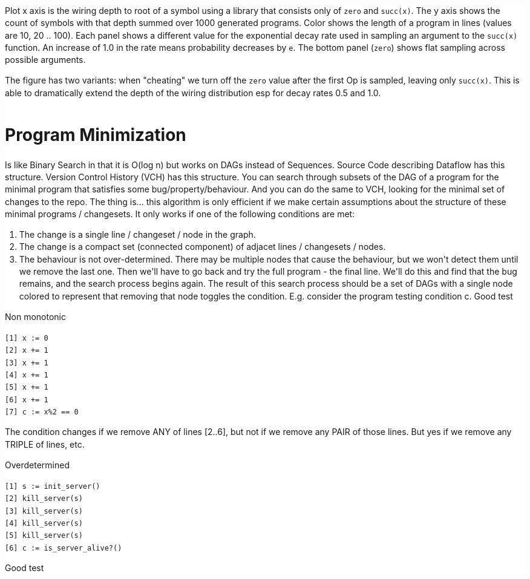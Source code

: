 Plot x axis is the wiring depth to root of a symbol using a library that consists only
of `zero` and `succ(x)`. The y axis shows the count of symbols with that depth summed
over 1000 generated programs. Color shows the length of a program in lines (values are
10, 20 .. 100). Each panel shows a different value for the exponential decay rate used
in sampling an argument to  the `succ(x)` function. An increase of 1.0 in the rate
means probability decreases by `e`. The bottom panel (`zero`) shows flat sampling across
possible arguments.

The figure has two variants: when "cheating" we turn off the `zero` value after the first
Op is sampled, leaving only `succ(x)`. This is able to dramatically extend the depth of
the wiring distribution esp for decay rates 0.5 and 1.0.

# Program Minimization

Is like Binary Search in that it is O(log n) but works on DAGs instead of Sequences.
Source Code describing Dataflow has this structure.
Version Control History (VCH) has this structure.
You can search through subsets of the DAG of a program for the minimal program that
satisfies some bug/property/behaviour. And you can do the same to VCH, looking for the
minimal set of changes to the repo. The thing is... this algorithm is only efficient if we
make certain assumptions about the structure of these minimal programs / changesets. It
only works if one of the following conditions are met:
1. The change is a single line / changeset / node in the graph.
2. The change is a compact set (connected component) of adjacet lines / changesets / nodes.
3. The behaviour is not over-determined. There may be multiple nodes that cause the
behaviour, but we won't detect them until we remove the last one. Then we'll have to
go back and try the full program - the final line. We'll do this and find that the bug
remains, and the search process begins again. The result of this search process should be
a set of DAGs with a single node colored to represent that removing that node toggles the
condition. E.g. consider the program testing condition c. Good test

Non monotonic

    [1] x := 0
    [2] x += 1
    [3] x += 1
    [4] x += 1
    [5] x += 1
    [6] x += 1
    [7] c := x%2 == 0

The condition changes if we remove ANY of lines [2..6], but not if we remove any PAIR of those lines. But yes if we remove any TRIPLE of lines, etc.

Overdetermined

    [1] s := init_server()
    [2] kill_server(s)
    [3] kill_server(s)
    [4] kill_server(s)
    [5] kill_server(s)
    [6] c := is_server_alive?()

Good test
